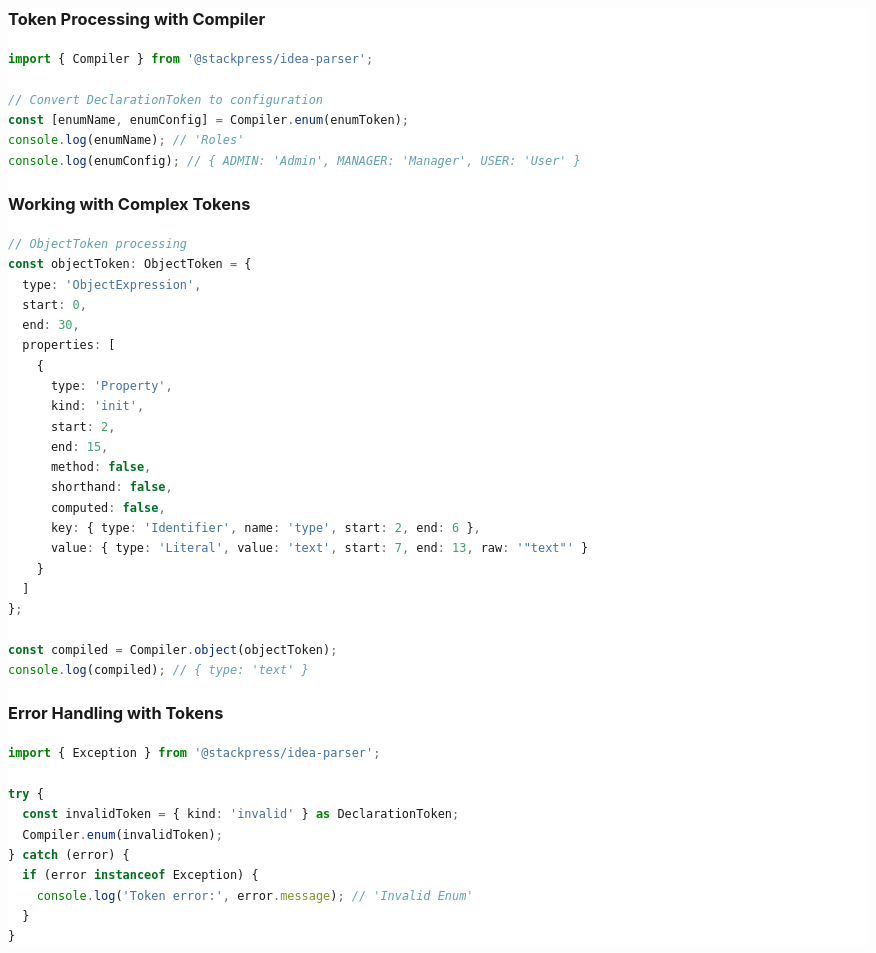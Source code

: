 ### Token Processing with Compiler

```typescript
import { Compiler } from '@stackpress/idea-parser';

// Convert DeclarationToken to configuration
const [enumName, enumConfig] = Compiler.enum(enumToken);
console.log(enumName); // 'Roles'
console.log(enumConfig); // { ADMIN: 'Admin', MANAGER: 'Manager', USER: 'User' }
```

### Working with Complex Tokens

```typescript
// ObjectToken processing
const objectToken: ObjectToken = {
  type: 'ObjectExpression',
  start: 0,
  end: 30,
  properties: [
    {
      type: 'Property',
      kind: 'init',
      start: 2,
      end: 15,
      method: false,
      shorthand: false,
      computed: false,
      key: { type: 'Identifier', name: 'type', start: 2, end: 6 },
      value: { type: 'Literal', value: 'text', start: 7, end: 13, raw: '"text"' }
    }
  ]
};

const compiled = Compiler.object(objectToken);
console.log(compiled); // { type: 'text' }
```

### Error Handling with Tokens

```typescript
import { Exception } from '@stackpress/idea-parser';

try {
  const invalidToken = { kind: 'invalid' } as DeclarationToken;
  Compiler.enum(invalidToken);
} catch (error) {
  if (error instanceof Exception) {
    console.log('Token error:', error.message); // 'Invalid Enum'
  }
}
```
